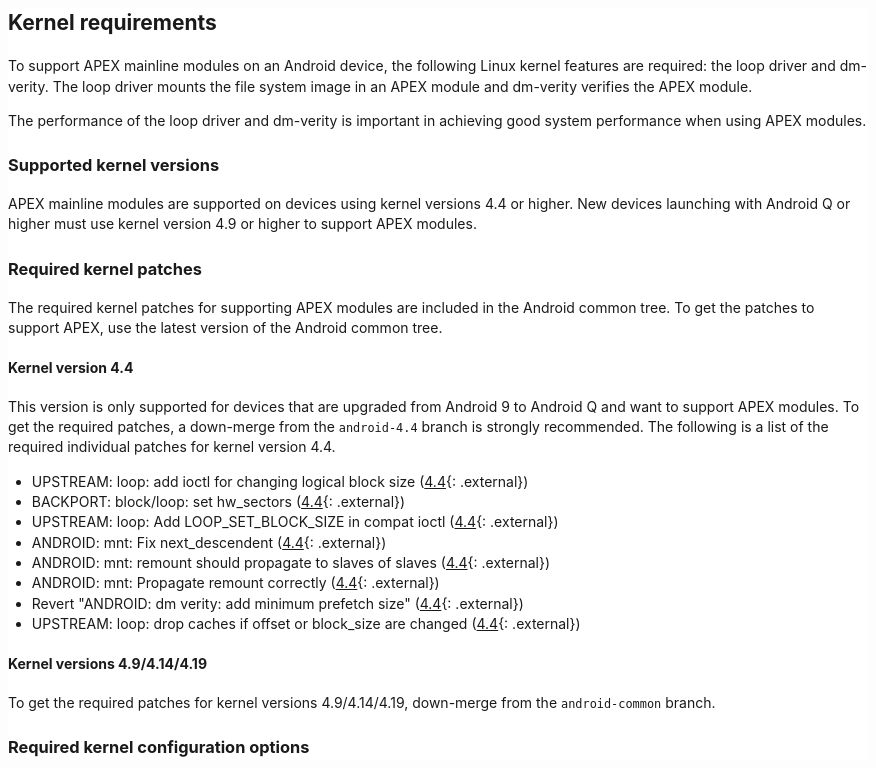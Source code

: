 ## Kernel requirements

To support APEX mainline modules on an Android device, the following Linux
kernel features are required: the loop driver and dm-verity. The loop driver
mounts the file system image in an APEX module and dm-verity verifies the APEX
module.

The performance of the loop driver and dm-verity is important in achieving good
system performance when using APEX modules.

### Supported kernel versions

APEX mainline modules are supported on devices using kernel versions 4.4 or
higher. New devices launching with Android Q or higher must use kernel version
4.9 or higher to support APEX modules.

### Required kernel patches

The required kernel patches for supporting APEX modules are included in the
Android common tree. To get the patches to support APEX, use the latest version
of the Android common tree.

#### Kernel version 4.4

This version is only supported for devices that are upgraded from Android 9 to
Android Q and want to support APEX modules. To get the required patches, a
down-merge from the `android-4.4` branch is strongly recommended. The following
is a list of the required individual patches for kernel version 4.4.

-   UPSTREAM: loop: add ioctl for changing logical block size
    ([4.4](https://android-review.googlesource.com/c/kernel/common/+/777013){: .external})
-   BACKPORT: block/loop: set hw_sectors
    ([4.4](https://android-review.googlesource.com/c/kernel/common/+/777014/7){: .external})
-   UPSTREAM: loop: Add LOOP_SET_BLOCK_SIZE in compat ioctl
    ([4.4](https://android-review.googlesource.com/c/kernel/common/+/777015/7){: .external})
-   ANDROID: mnt: Fix next_descendent
    ([4.4](https://android-review.googlesource.com/c/kernel/common/+/405314){: .external})
-   ANDROID: mnt: remount should propagate to slaves of slaves
    ([4.4](https://android-review.googlesource.com/c/kernel/common/+/320406){: .external})
-   ANDROID: mnt: Propagate remount correctly
    ([4.4](https://android-review.googlesource.com/c/kernel/common/+/928253){: .external})
-   Revert "ANDROID: dm verity: add minimum prefetch size"
    ([4.4](https://android-review.googlesource.com/c/kernel/common/+/867875){: .external})
-   UPSTREAM: loop: drop caches if offset or block_size are changed
    ([4.4](https://android-review.googlesource.com/c/kernel/common/+/854265){: .external})

#### Kernel versions 4.9/4.14/4.19

To get the required patches for kernel versions 4.9/4.14/4.19, down-merge from
the `android-common` branch.

### Required kernel configuration options
